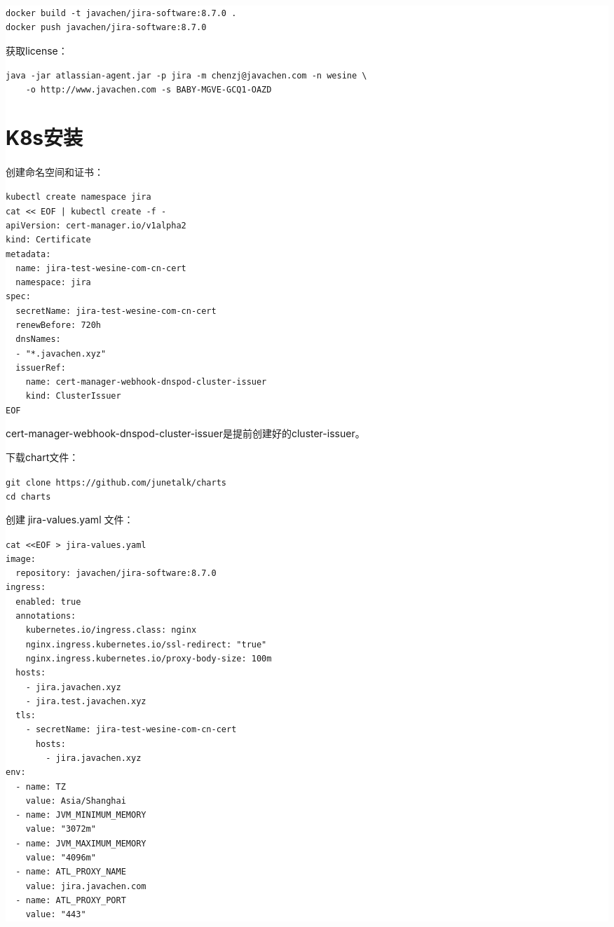     docker build -t javachen/jira-software:8.7.0 .
    docker push javachen/jira-software:8.7.0

获取license：

    java -jar atlassian-agent.jar -p jira -m chenzj@javachen.com -n wesine \
    	-o http://www.javachen.com -s BABY-MGVE-GCQ1-OAZD



# K8s安装

创建命名空间和证书：

    kubectl create namespace jira
    cat << EOF | kubectl create -f -   
    apiVersion: cert-manager.io/v1alpha2
    kind: Certificate
    metadata:
      name: jira-test-wesine-com-cn-cert
      namespace: jira
    spec:
      secretName: jira-test-wesine-com-cn-cert
      renewBefore: 720h
      dnsNames:
      - "*.javachen.xyz"
      issuerRef:
        name: cert-manager-webhook-dnspod-cluster-issuer
        kind: ClusterIssuer
    EOF

cert-manager-webhook-dnspod-cluster-issuer是提前创建好的cluster-issuer。


下载chart文件：

    git clone https://github.com/junetalk/charts
    cd charts

创建 jira-values.yaml 文件：

    cat <<EOF > jira-values.yaml
    image:
      repository: javachen/jira-software:8.7.0
    ingress:
      enabled: true
      annotations:
        kubernetes.io/ingress.class: nginx
        nginx.ingress.kubernetes.io/ssl-redirect: "true"
        nginx.ingress.kubernetes.io/proxy-body-size: 100m
      hosts:
        - jira.javachen.xyz
        - jira.test.javachen.xyz
      tls:
        - secretName: jira-test-wesine-com-cn-cert
          hosts:
            - jira.javachen.xyz
    env:
      - name: TZ
        value: Asia/Shanghai
      - name: JVM_MINIMUM_MEMORY
        value: "3072m"
      - name: JVM_MAXIMUM_MEMORY
        value: "4096m"
      - name: ATL_PROXY_NAME
        value: jira.javachen.com
      - name: ATL_PROXY_PORT
        value: "443"